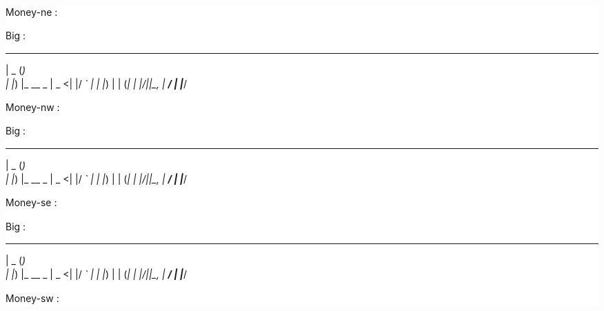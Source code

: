 
Money-ne :


Big :
 ____  _       
|  _ \(_)      
| |_) |_  __ _ 
|  _ <| |/ _` |
| |_) | | (_| |
|____/|_|\__, |
          __/ |
         |___/ 


Money-nw :


Big :
 ____  _       
|  _ \(_)      
| |_) |_  __ _ 
|  _ <| |/ _` |
| |_) | | (_| |
|____/|_|\__, |
          __/ |
         |___/ 


Money-se :


Big :
 ____  _       
|  _ \(_)      
| |_) |_  __ _ 
|  _ <| |/ _` |
| |_) | | (_| |
|____/|_|\__, |
          __/ |
         |___/ 


Money-sw :
